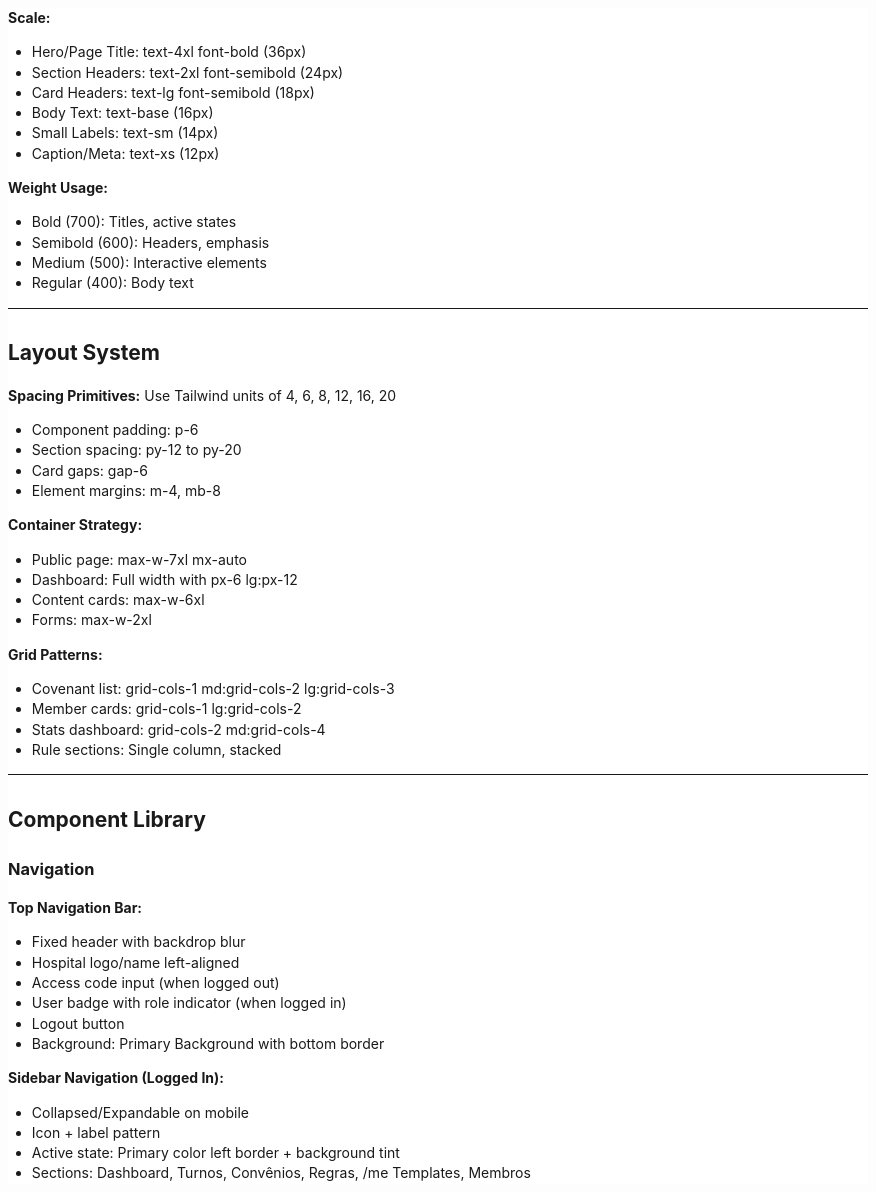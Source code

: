 **Scale:**
- Hero/Page Title: text-4xl font-bold (36px)
- Section Headers: text-2xl font-semibold (24px)
- Card Headers: text-lg font-semibold (18px)
- Body Text: text-base (16px)
- Small Labels: text-sm (14px)
- Caption/Meta: text-xs (12px)

**Weight Usage:**
- Bold (700): Titles, active states
- Semibold (600): Headers, emphasis
- Medium (500): Interactive elements
- Regular (400): Body text

---

## Layout System

**Spacing Primitives:** Use Tailwind units of 4, 6, 8, 12, 16, 20
- Component padding: p-6
- Section spacing: py-12 to py-20
- Card gaps: gap-6
- Element margins: m-4, mb-8

**Container Strategy:**
- Public page: max-w-7xl mx-auto
- Dashboard: Full width with px-6 lg:px-12
- Content cards: max-w-6xl
- Forms: max-w-2xl

**Grid Patterns:**
- Covenant list: grid-cols-1 md:grid-cols-2 lg:grid-cols-3
- Member cards: grid-cols-1 lg:grid-cols-2
- Stats dashboard: grid-cols-2 md:grid-cols-4
- Rule sections: Single column, stacked

---

## Component Library

### Navigation
**Top Navigation Bar:**
- Fixed header with backdrop blur
- Hospital logo/name left-aligned
- Access code input (when logged out)
- User badge with role indicator (when logged in)
- Logout button
- Background: Primary Background with bottom border

**Sidebar Navigation (Logged In):**
- Collapsed/Expandable on mobile
- Icon + label pattern
- Active state: Primary color left border + background tint
- Sections: Dashboard, Turnos, Convênios, Regras, /me Templates, Membros
